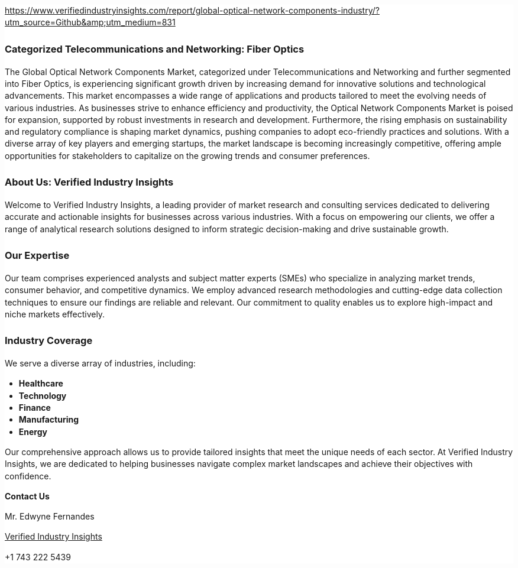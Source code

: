 </strong><a href="https://www.verifiedindustryinsights.com/report/global-optical-network-components-industry/?utm_source=Github&amp;utm_medium=831">https://www.verifiedindustryinsights.com/report/global-optical-network-components-industry/?utm_source=Github&amp;utm_medium=831</a>&nbsp;</p><h3>Categorized Telecommunications and Networking: Fiber Optics </h3><p>The Global Optical Network Components Market, categorized under Telecommunications and Networking and further segmented into Fiber Optics, is experiencing significant growth driven by increasing demand for innovative solutions and technological advancements. This market encompasses a wide range of applications and products tailored to meet the evolving needs of various industries. As businesses strive to enhance efficiency and productivity, the Optical Network Components Market is poised for expansion, supported by robust investments in research and development. Furthermore, the rising emphasis on sustainability and regulatory compliance is shaping market dynamics, pushing companies to adopt eco-friendly practices and solutions. With a diverse array of key players and emerging startups, the market landscape is becoming increasingly competitive, offering ample opportunities for stakeholders to capitalize on the growing trends and consumer preferences.</p><h3>About Us: Verified Industry Insights</h3><p>Welcome to Verified Industry Insights, a leading provider of market research and consulting services dedicated to delivering accurate and actionable insights for businesses across various industries. With a focus on empowering our clients, we offer a range of analytical research solutions designed to inform strategic decision-making and drive sustainable growth.</p><h3>Our Expertise</h3><p>Our team comprises experienced analysts and subject matter experts (SMEs) who specialize in analyzing market trends, consumer behavior, and competitive dynamics. We employ advanced research methodologies and cutting-edge data collection techniques to ensure our findings are reliable and relevant. Our commitment to quality enables us to explore high-impact and niche markets effectively.</p><h3>Industry Coverage</h3><p>We serve a diverse array of industries, including:</p><ul><li><strong>Healthcare</strong></li><li><strong>Technology</strong></li><li><strong>Finance</strong></li><li><strong>Manufacturing</strong></li><li><strong>Energy</strong></li></ul><p>Our comprehensive approach allows us to provide tailored insights that meet the unique needs of each sector. At Verified Industry Insights, we are dedicated to helping businesses navigate complex market landscapes and achieve their objectives with confidence.</p><p><strong>Contact Us</strong></p><p>Mr. Edwyne Fernandes</p><p><a href="https://www.verifiedindustryinsights.com/">Verified Industry Insights</a></p><p>+1 743 222 5439</p>
